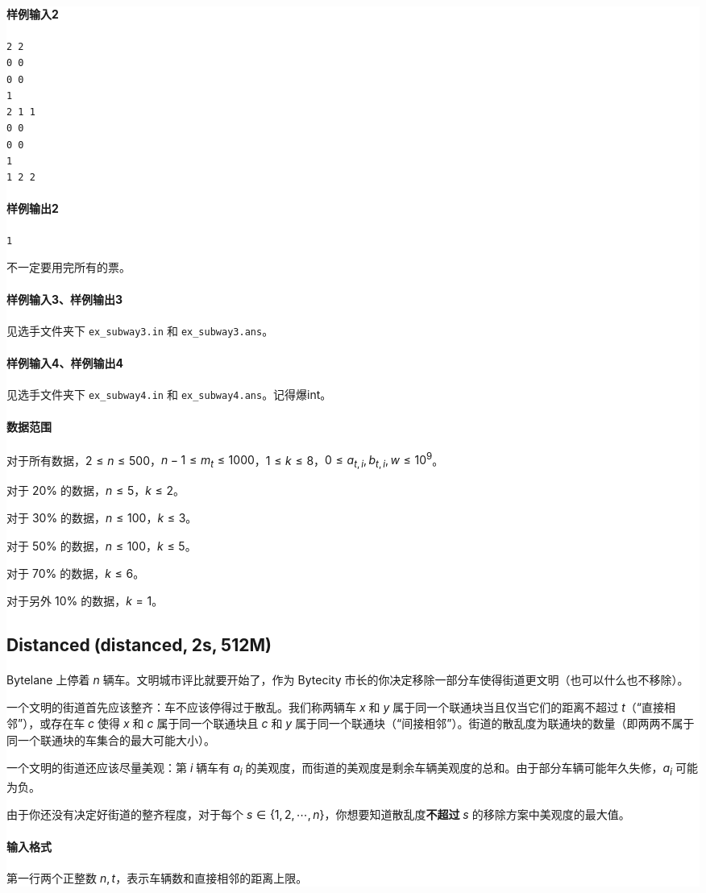 #### 样例输入2

```
2 2
0 0
0 0
1
2 1 1
0 0
0 0
1
1 2 2
```

#### 样例输出2

```
1
```

不一定要用完所有的票。

#### 样例输入3、样例输出3

见选手文件夹下 `ex_subway3.in` 和 `ex_subway3.ans`。

#### 样例输入4、样例输出4

见选手文件夹下 `ex_subway4.in` 和 `ex_subway4.ans`。记得爆int。

#### 数据范围

对于所有数据，$2\le n\le 500$，$n-1\le m_t\le 1000$，$1\le k\le 8$，$0\le a_{t,i},b_{t,i},w\le 10^9$。

对于 20% 的数据，$n\le 5$，$k\le 2$。

对于 30% 的数据，$n\le 100$，$k\le 3$。

对于 50% 的数据，$n\le 100$，$k\le 5$。

对于 70% 的数据，$k\le 6$。

对于另外 10% 的数据，$k=1$。

## Distanced (distanced, 2s, 512M)

Bytelane 上停着 $n$ 辆车。文明城市评比就要开始了，作为 Bytecity 市长的你决定移除一部分车使得街道更文明（也可以什么也不移除）。

一个文明的街道首先应该整齐：车不应该停得过于散乱。我们称两辆车 $x$ 和 $y$ 属于同一个联通块当且仅当它们的距离不超过 $t$（“直接相邻”），或存在车 $c$ 使得 $x$ 和 $c$ 属于同一个联通块且 $c$ 和 $y$ 属于同一个联通块（“间接相邻”）。街道的散乱度为联通块的数量（即两两不属于同一个联通块的车集合的最大可能大小）。

一个文明的街道还应该尽量美观：第 $i$ 辆车有 $a_i$ 的美观度，而街道的美观度是剩余车辆美观度的总和。由于部分车辆可能年久失修，$a_i$ 可能为负。

由于你还没有决定好街道的整齐程度，对于每个 $s \in \{1,2,\cdots,n\}$，你想要知道散乱度**不超过** $s$ 的移除方案中美观度的最大值。

#### 输入格式

第一行两个正整数 $n,t$，表示车辆数和直接相邻的距离上限。

